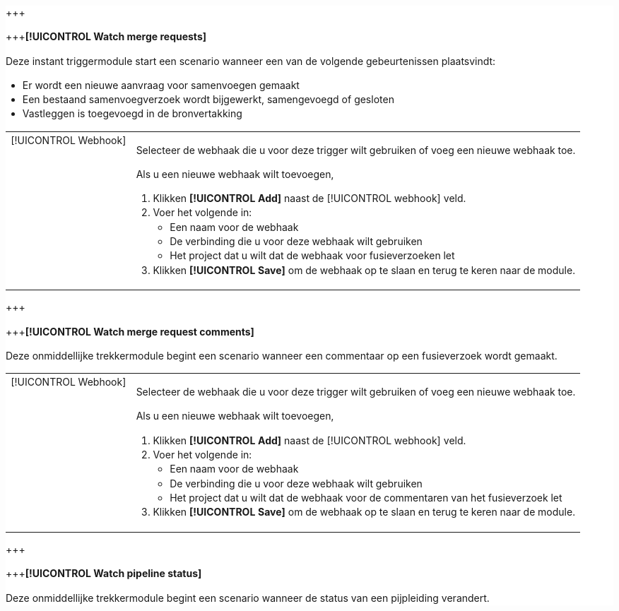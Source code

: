+++

+++**[!UICONTROL Watch merge requests]**

Deze instant triggermodule start een scenario wanneer een van de volgende gebeurtenissen plaatsvindt:

* Er wordt een nieuwe aanvraag voor samenvoegen gemaakt
* Een bestaand samenvoegverzoek wordt bijgewerkt, samengevoegd of gesloten
* Vastleggen is toegevoegd in de bronvertakking


<table style="table-layout:auto"> 
   <col> 
   <col> 
   <tbody> 
   <tr> 
   <td role="rowheader">[!UICONTROL Webhook]</td> 
   <td><p>Selecteer de webhaak die u voor deze trigger wilt gebruiken of voeg een nieuwe webhaak toe. </p><p>Als u een nieuwe webhaak wilt toevoegen, <ol><li>Klikken <b>[!UICONTROL Add]</b> naast de [!UICONTROL webhook] veld.</li><li>Voer het volgende in: <ul><li>Een naam voor de webhaak</li><li>De verbinding die u voor deze webhaak wilt gebruiken</li><li>Het project dat u wilt dat de webhaak voor fusieverzoeken let</li></ul></li><li>Klikken <b>[!UICONTROL Save]</b> om de webhaak op te slaan en terug te keren naar de module. </td> 
   </tr> 
   </tbody> 
</table>

+++

+++**[!UICONTROL Watch merge request comments]**

Deze onmiddellijke trekkermodule begint een scenario wanneer een commentaar op een fusieverzoek wordt gemaakt.

<table style="table-layout:auto"> 
   <col> 
   <col> 
   <tbody> 
   <tr> 
   <td role="rowheader">[!UICONTROL Webhook]</td> 
   <td><p>Selecteer de webhaak die u voor deze trigger wilt gebruiken of voeg een nieuwe webhaak toe. </p><p>Als u een nieuwe webhaak wilt toevoegen, <ol><li>Klikken <b>[!UICONTROL Add]</b> naast de [!UICONTROL webhook] veld.</li><li>Voer het volgende in: <ul><li>Een naam voor de webhaak</li><li>De verbinding die u voor deze webhaak wilt gebruiken</li><li>Het project dat u wilt dat de webhaak voor de commentaren van het fusieverzoek let</li></ul></li><li>Klikken <b>[!UICONTROL Save]</b> om de webhaak op te slaan en terug te keren naar de module. </td> 
   </tr> 
   </tbody> 
</table>

+++

+++**[!UICONTROL Watch pipeline status]**

Deze onmiddellijke trekkermodule begint een scenario wanneer de status van een pijpleiding verandert.

